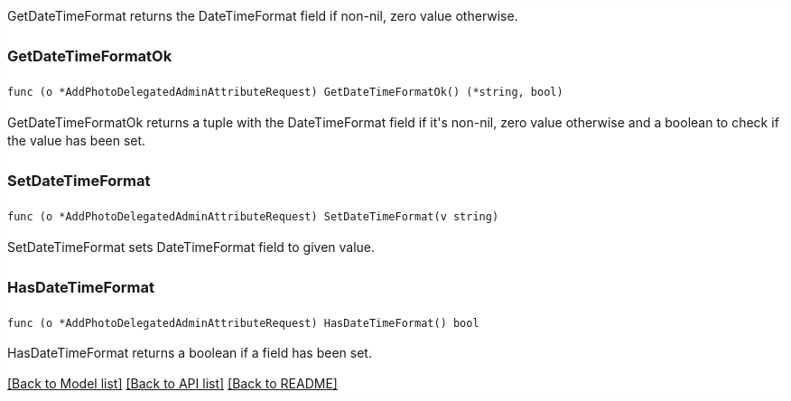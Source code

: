 GetDateTimeFormat returns the DateTimeFormat field if non-nil, zero value otherwise.

### GetDateTimeFormatOk

`func (o *AddPhotoDelegatedAdminAttributeRequest) GetDateTimeFormatOk() (*string, bool)`

GetDateTimeFormatOk returns a tuple with the DateTimeFormat field if it's non-nil, zero value otherwise
and a boolean to check if the value has been set.

### SetDateTimeFormat

`func (o *AddPhotoDelegatedAdminAttributeRequest) SetDateTimeFormat(v string)`

SetDateTimeFormat sets DateTimeFormat field to given value.

### HasDateTimeFormat

`func (o *AddPhotoDelegatedAdminAttributeRequest) HasDateTimeFormat() bool`

HasDateTimeFormat returns a boolean if a field has been set.


[[Back to Model list]](../README.md#documentation-for-models) [[Back to API list]](../README.md#documentation-for-api-endpoints) [[Back to README]](../README.md)


